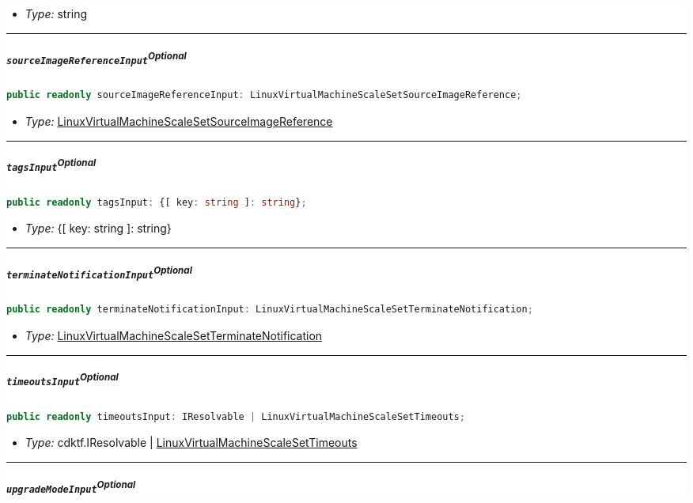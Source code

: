 - *Type:* string

---

##### `sourceImageReferenceInput`<sup>Optional</sup> <a name="sourceImageReferenceInput" id="@cdktf/provider-azurestack.linuxVirtualMachineScaleSet.LinuxVirtualMachineScaleSet.property.sourceImageReferenceInput"></a>

```typescript
public readonly sourceImageReferenceInput: LinuxVirtualMachineScaleSetSourceImageReference;
```

- *Type:* <a href="#@cdktf/provider-azurestack.linuxVirtualMachineScaleSet.LinuxVirtualMachineScaleSetSourceImageReference">LinuxVirtualMachineScaleSetSourceImageReference</a>

---

##### `tagsInput`<sup>Optional</sup> <a name="tagsInput" id="@cdktf/provider-azurestack.linuxVirtualMachineScaleSet.LinuxVirtualMachineScaleSet.property.tagsInput"></a>

```typescript
public readonly tagsInput: {[ key: string ]: string};
```

- *Type:* {[ key: string ]: string}

---

##### `terminateNotificationInput`<sup>Optional</sup> <a name="terminateNotificationInput" id="@cdktf/provider-azurestack.linuxVirtualMachineScaleSet.LinuxVirtualMachineScaleSet.property.terminateNotificationInput"></a>

```typescript
public readonly terminateNotificationInput: LinuxVirtualMachineScaleSetTerminateNotification;
```

- *Type:* <a href="#@cdktf/provider-azurestack.linuxVirtualMachineScaleSet.LinuxVirtualMachineScaleSetTerminateNotification">LinuxVirtualMachineScaleSetTerminateNotification</a>

---

##### `timeoutsInput`<sup>Optional</sup> <a name="timeoutsInput" id="@cdktf/provider-azurestack.linuxVirtualMachineScaleSet.LinuxVirtualMachineScaleSet.property.timeoutsInput"></a>

```typescript
public readonly timeoutsInput: IResolvable | LinuxVirtualMachineScaleSetTimeouts;
```

- *Type:* cdktf.IResolvable | <a href="#@cdktf/provider-azurestack.linuxVirtualMachineScaleSet.LinuxVirtualMachineScaleSetTimeouts">LinuxVirtualMachineScaleSetTimeouts</a>

---

##### `upgradeModeInput`<sup>Optional</sup> <a name="upgradeModeInput" id="@cdktf/provider-azurestack.linuxVirtualMachineScaleSet.LinuxVirtualMachineScaleSet.property.upgradeModeInput"></a>
